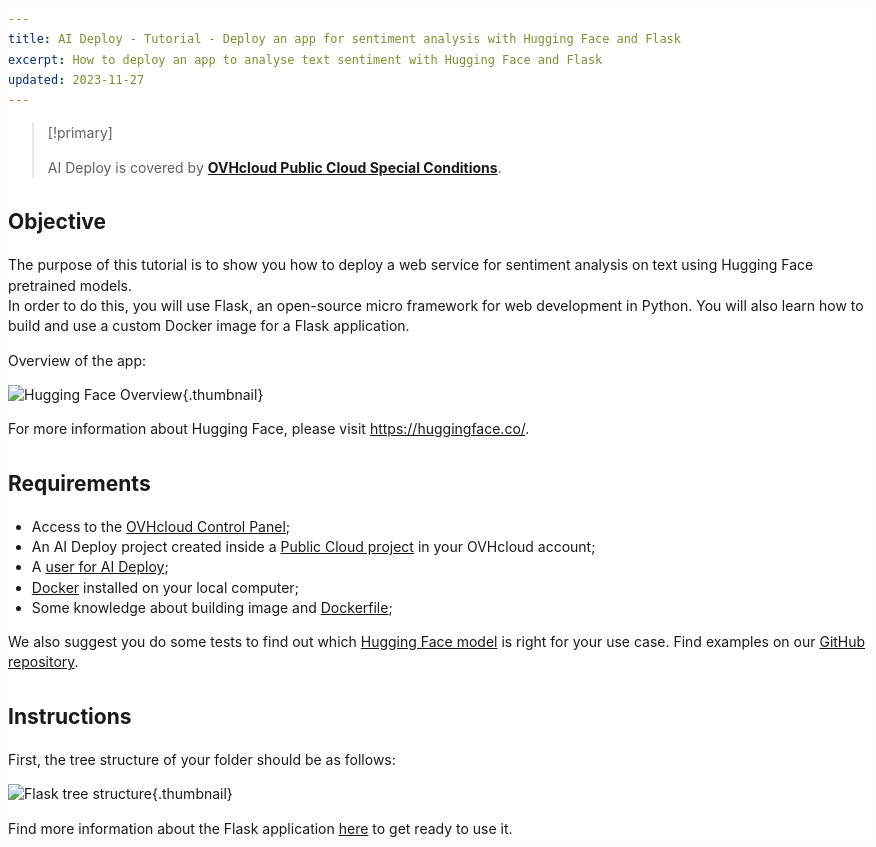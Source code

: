 ```yaml
---
title: AI Deploy - Tutorial - Deploy an app for sentiment analysis with Hugging Face and Flask
excerpt: How to deploy an app to analyse text sentiment with Hugging Face and Flask
updated: 2023-11-27
---
```


> [!primary]
>
> AI Deploy is covered by **[OVHcloud Public Cloud Special Conditions](https://storage.gra.cloud.ovh.net/v1/AUTH_325716a587c64897acbef9a4a4726e38/contracts/d2a208c-Conditions_particulieres_OVH_Stack-WE-9.0.pdf)**.
>

## Objective

The purpose of this tutorial is to show you how to deploy a web service for sentiment analysis on text using Hugging Face pretrained models.<br>
In order to do this, you will use Flask, an open-source micro framework for web development in Python. You will also learn how to build and use a custom Docker image for a Flask application.

Overview of the app:

![Hugging Face Overview](images/flask-hugging-face-overview.png){.thumbnail}

For more information about Hugging Face, please visit <https://huggingface.co/>.

## Requirements

- Access to the [OVHcloud Control Panel](https://ca.ovh.com/auth/?action=gotomanager&from=https://www.ovh.com/world/&ovhSubsidiary=we);
- An AI Deploy project created inside a [Public Cloud project](https://www.ovhcloud.com/en/public-cloud/) in your OVHcloud account;
- A [user for AI Deploy](/pages/public_cloud/ai_machine_learning/gi_01_manage_users);
- [Docker](https://www.docker.com/get-started) installed on your local computer;
- Some knowledge about building image and [Dockerfile](https://docs.docker.com/engine/reference/builder/);

We also suggest you do some tests to find out which [Hugging Face model](https://huggingface.co/models) is right for your use case. Find examples on our [GitHub repository](https://github.com/ovh/ai-training-examples/tree/main/notebooks/natural-language-processing/text-classification/hugging-face/sentiment-analysis-twitter).

## Instructions

First, the tree structure of your folder should be as follows:

![Flask tree structure](images/tree-flask-app.png){.thumbnail}

Find more information about the Flask application [here](https://flask.palletsprojects.com/en/2.0.x/quickstart/#a-minimal-application) to get ready to use it.
